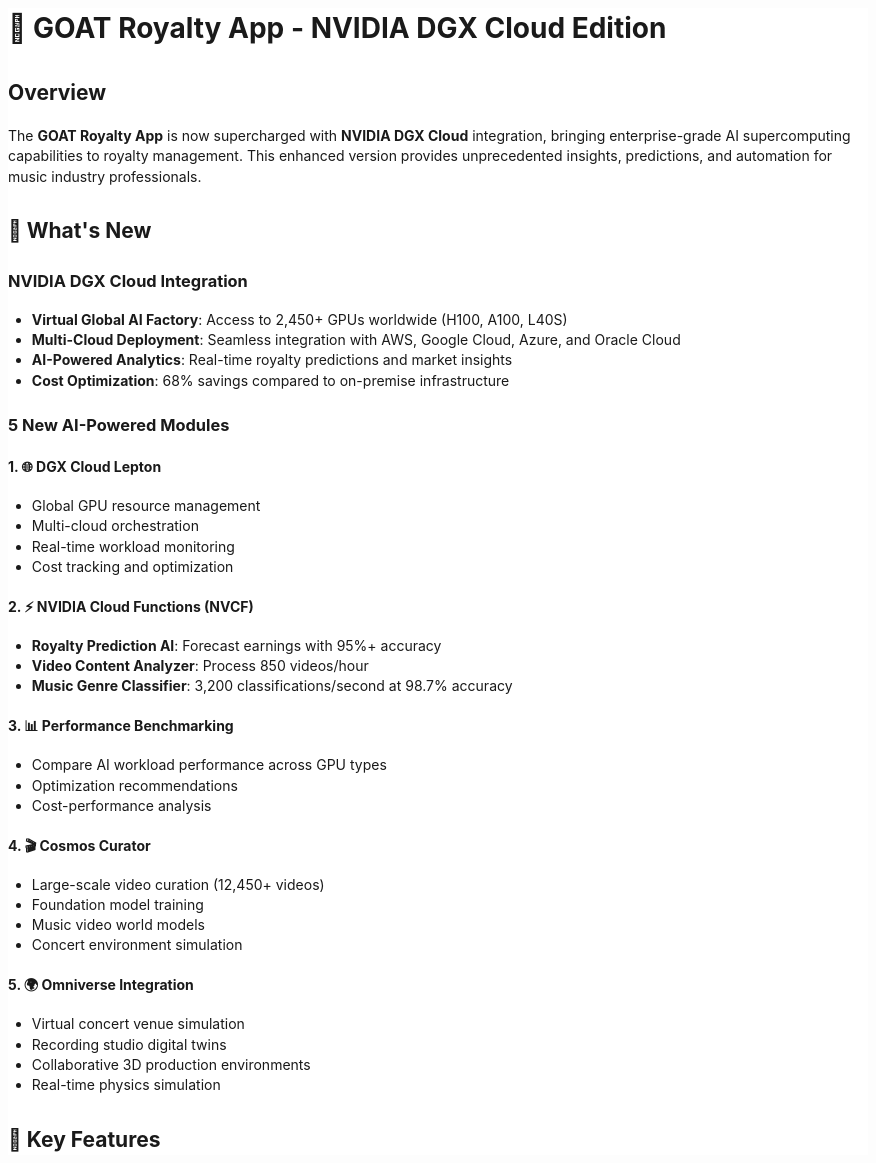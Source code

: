 # 🚀 GOAT Royalty App - NVIDIA DGX Cloud Edition

## Overview

The **GOAT Royalty App** is now supercharged with **NVIDIA DGX Cloud** integration, bringing enterprise-grade AI supercomputing capabilities to royalty management. This enhanced version provides unprecedented insights, predictions, and automation for music industry professionals.

## 🌟 What's New

### NVIDIA DGX Cloud Integration
- **Virtual Global AI Factory**: Access to 2,450+ GPUs worldwide (H100, A100, L40S)
- **Multi-Cloud Deployment**: Seamless integration with AWS, Google Cloud, Azure, and Oracle Cloud
- **AI-Powered Analytics**: Real-time royalty predictions and market insights
- **Cost Optimization**: 68% savings compared to on-premise infrastructure

### 5 New AI-Powered Modules

#### 1. 🌐 DGX Cloud Lepton
- Global GPU resource management
- Multi-cloud orchestration
- Real-time workload monitoring
- Cost tracking and optimization

#### 2. ⚡ NVIDIA Cloud Functions (NVCF)
- **Royalty Prediction AI**: Forecast earnings with 95%+ accuracy
- **Video Content Analyzer**: Process 850 videos/hour
- **Music Genre Classifier**: 3,200 classifications/second at 98.7% accuracy

#### 3. 📊 Performance Benchmarking
- Compare AI workload performance across GPU types
- Optimization recommendations
- Cost-performance analysis

#### 4. 🎬 Cosmos Curator
- Large-scale video curation (12,450+ videos)
- Foundation model training
- Music video world models
- Concert environment simulation

#### 5. 🌍 Omniverse Integration
- Virtual concert venue simulation
- Recording studio digital twins
- Collaborative 3D production environments
- Real-time physics simulation

## 🎯 Key Features
